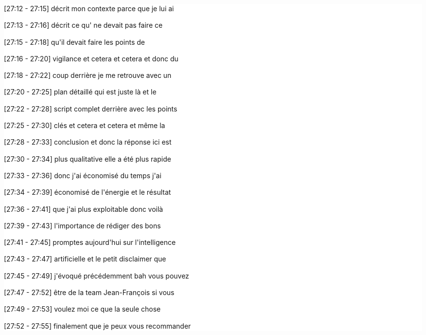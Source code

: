 [27:12 - 27:15]
décrit mon contexte parce que je lui ai

[27:13 - 27:16]
décrit ce qu' ne devait pas faire ce

[27:15 - 27:18]
qu'il devait faire les points de

[27:16 - 27:20]
vigilance et cetera et cetera et donc du

[27:18 - 27:22]
coup derrière je me retrouve avec un

[27:20 - 27:25]
plan détaillé qui est juste là et le

[27:22 - 27:28]
script complet derrière avec les points

[27:25 - 27:30]
clés et cetera et cetera et même la

[27:28 - 27:33]
conclusion et donc la réponse ici est

[27:30 - 27:34]
plus qualitative elle a été plus rapide

[27:33 - 27:36]
donc j'ai économisé du temps j'ai

[27:34 - 27:39]
économisé de l'énergie et le résultat

[27:36 - 27:41]
que j'ai plus exploitable donc voilà

[27:39 - 27:43]
l'importance de rédiger des bons

[27:41 - 27:45]
promptes aujourd'hui sur l'intelligence

[27:43 - 27:47]
artificielle et le petit disclaimer que

[27:45 - 27:49]
j'évoqué précédemment bah vous pouvez

[27:47 - 27:52]
être de la team Jean-François si vous

[27:49 - 27:53]
voulez moi ce que la seule chose

[27:52 - 27:55]
finalement que je peux vous recommander
